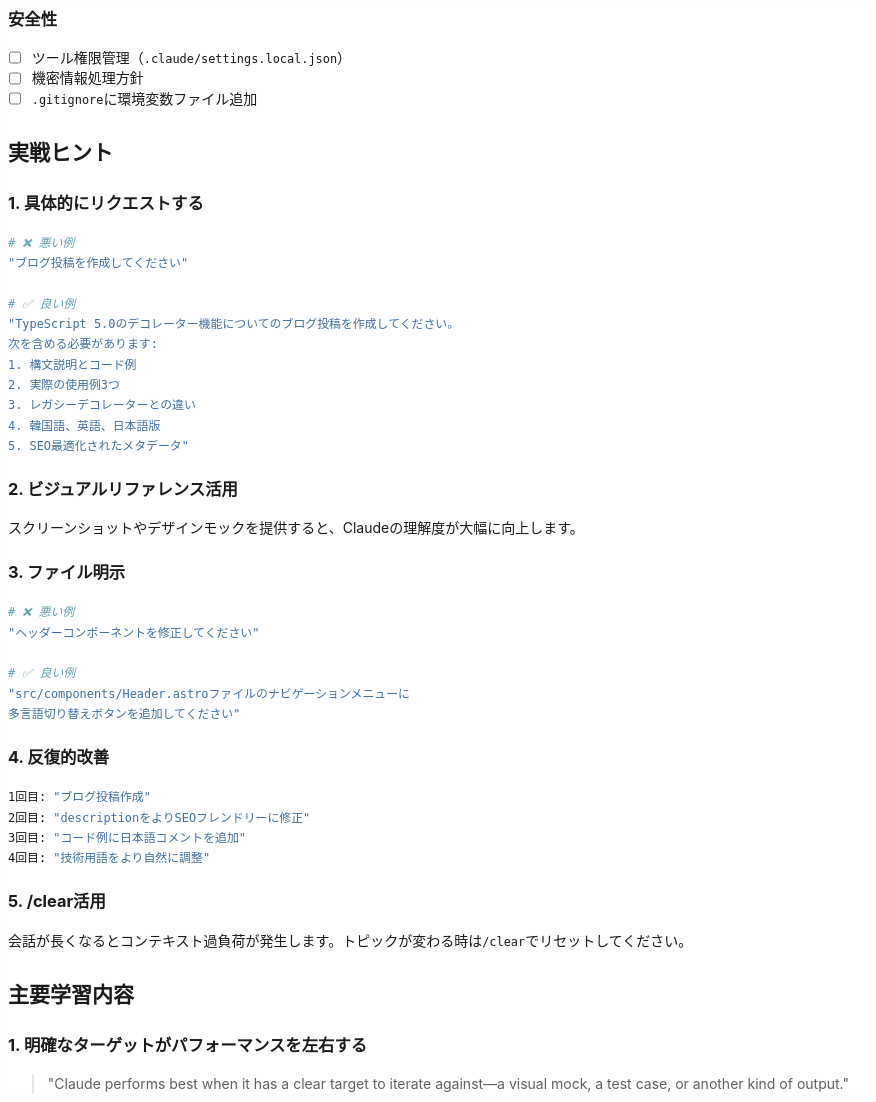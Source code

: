 ### 安全性
- [ ] ツール権限管理（`.claude/settings.local.json`）
- [ ] 機密情報処理方針
- [ ] `.gitignore`に環境変数ファイル追加

## 実戦ヒント

### 1. 具体的にリクエストする
```bash
# ❌ 悪い例
"ブログ投稿を作成してください"

# ✅ 良い例
"TypeScript 5.0のデコレーター機能についてのブログ投稿を作成してください。
次を含める必要があります:
1. 構文説明とコード例
2. 実際の使用例3つ
3. レガシーデコレーターとの違い
4. 韓国語、英語、日本語版
5. SEO最適化されたメタデータ"
```

### 2. ビジュアルリファレンス活用
スクリーンショットやデザインモックを提供すると、Claudeの理解度が大幅に向上します。

### 3. ファイル明示
```bash
# ❌ 悪い例
"ヘッダーコンポーネントを修正してください"

# ✅ 良い例
"src/components/Header.astroファイルのナビゲーションメニューに
多言語切り替えボタンを追加してください"
```

### 4. 反復的改善
```bash
1回目: "ブログ投稿作成"
2回目: "descriptionをよりSEOフレンドリーに修正"
3回目: "コード例に日本語コメントを追加"
4回目: "技術用語をより自然に調整"
```

### 5. /clear活用
会話が長くなるとコンテキスト過負荷が発生します。トピックが変わる時は`/clear`でリセットしてください。

## 主要学習内容

### 1. 明確なターゲットがパフォーマンスを左右する
> "Claude performs best when it has a clear target to iterate against—a visual mock, a test case, or another kind of output."
